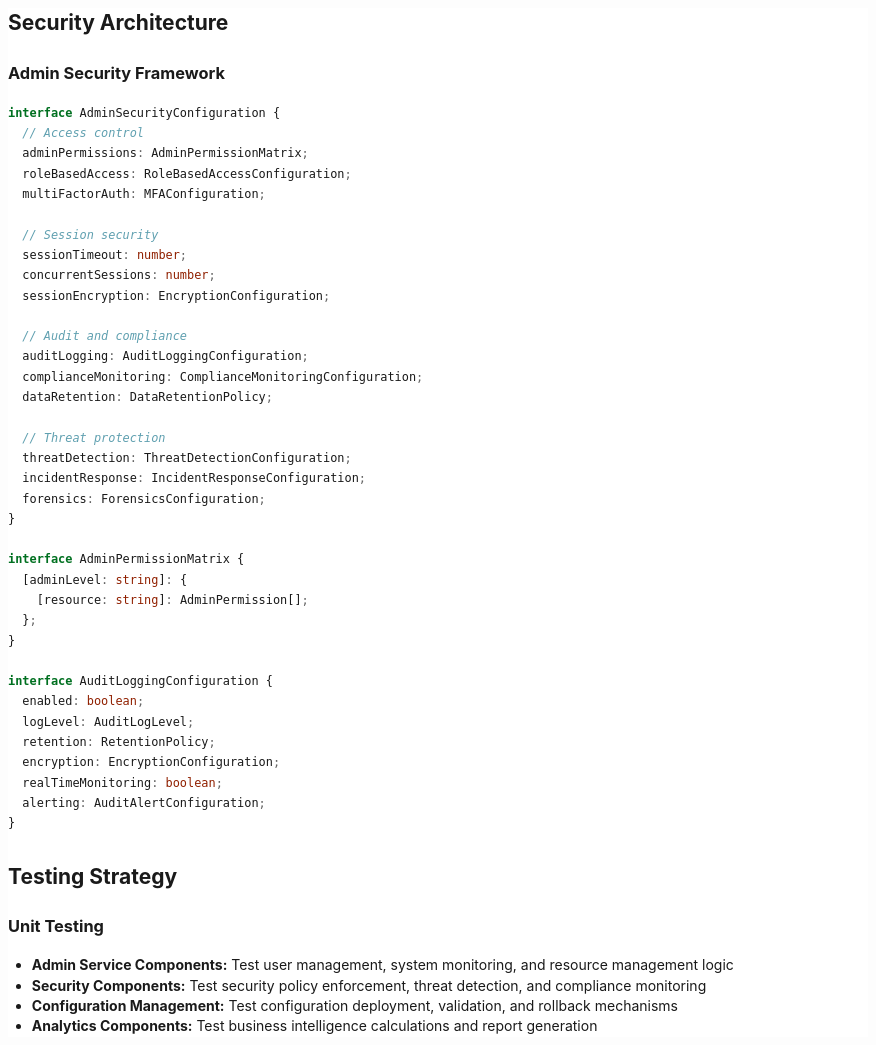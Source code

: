 ```typescript
```

## Security Architecture

### Admin Security Framework

```typescript
interface AdminSecurityConfiguration {
  // Access control
  adminPermissions: AdminPermissionMatrix;
  roleBasedAccess: RoleBasedAccessConfiguration;
  multiFactorAuth: MFAConfiguration;
  
  // Session security
  sessionTimeout: number;
  concurrentSessions: number;
  sessionEncryption: EncryptionConfiguration;
  
  // Audit and compliance
  auditLogging: AuditLoggingConfiguration;
  complianceMonitoring: ComplianceMonitoringConfiguration;
  dataRetention: DataRetentionPolicy;
  
  // Threat protection
  threatDetection: ThreatDetectionConfiguration;
  incidentResponse: IncidentResponseConfiguration;
  forensics: ForensicsConfiguration;
}

interface AdminPermissionMatrix {
  [adminLevel: string]: {
    [resource: string]: AdminPermission[];
  };
}

interface AuditLoggingConfiguration {
  enabled: boolean;
  logLevel: AuditLogLevel;
  retention: RetentionPolicy;
  encryption: EncryptionConfiguration;
  realTimeMonitoring: boolean;
  alerting: AuditAlertConfiguration;
}
```

## Testing Strategy

### Unit Testing
- **Admin Service Components:** Test user management, system monitoring, and resource management logic
- **Security Components:** Test security policy enforcement, threat detection, and compliance monitoring
- **Configuration Management:** Test configuration deployment, validation, and rollback mechanisms
- **Analytics Components:** Test business intelligence calculations and report generation
